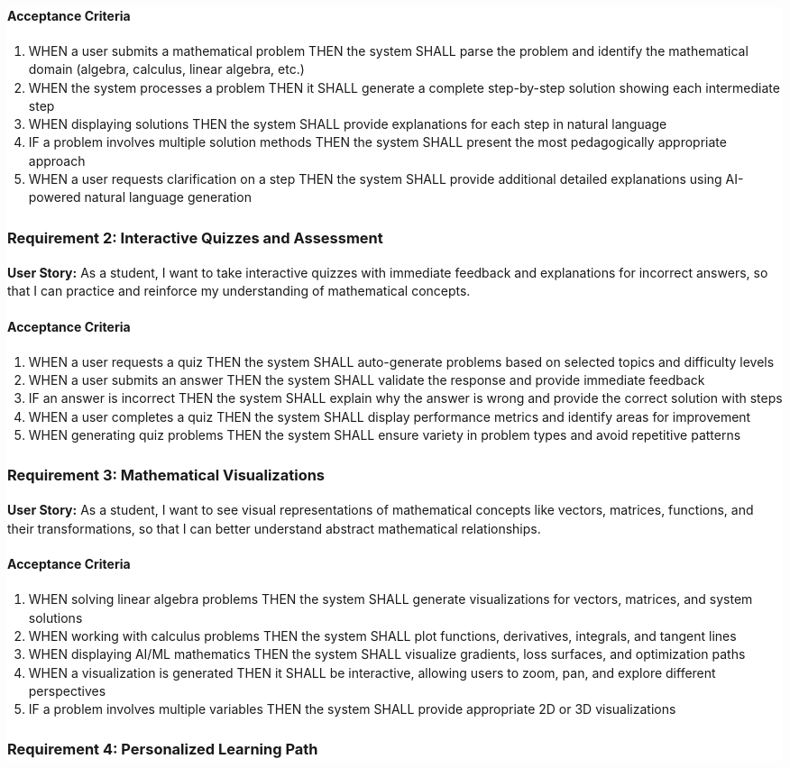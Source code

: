 #### Acceptance Criteria

1. WHEN a user submits a mathematical problem THEN the system SHALL parse the problem and identify the mathematical domain (algebra, calculus, linear algebra, etc.)
2. WHEN the system processes a problem THEN it SHALL generate a complete step-by-step solution showing each intermediate step
3. WHEN displaying solutions THEN the system SHALL provide explanations for each step in natural language
4. IF a problem involves multiple solution methods THEN the system SHALL present the most pedagogically appropriate approach
5. WHEN a user requests clarification on a step THEN the system SHALL provide additional detailed explanations using AI-powered natural language generation

### Requirement 2: Interactive Quizzes and Assessment

**User Story:** As a student, I want to take interactive quizzes with immediate feedback and explanations for incorrect answers, so that I can practice and reinforce my understanding of mathematical concepts.

#### Acceptance Criteria

1. WHEN a user requests a quiz THEN the system SHALL auto-generate problems based on selected topics and difficulty levels
2. WHEN a user submits an answer THEN the system SHALL validate the response and provide immediate feedback
3. IF an answer is incorrect THEN the system SHALL explain why the answer is wrong and provide the correct solution with steps
4. WHEN a user completes a quiz THEN the system SHALL display performance metrics and identify areas for improvement
5. WHEN generating quiz problems THEN the system SHALL ensure variety in problem types and avoid repetitive patterns

### Requirement 3: Mathematical Visualizations

**User Story:** As a student, I want to see visual representations of mathematical concepts like vectors, matrices, functions, and their transformations, so that I can better understand abstract mathematical relationships.

#### Acceptance Criteria

1. WHEN solving linear algebra problems THEN the system SHALL generate visualizations for vectors, matrices, and system solutions
2. WHEN working with calculus problems THEN the system SHALL plot functions, derivatives, integrals, and tangent lines
3. WHEN displaying AI/ML mathematics THEN the system SHALL visualize gradients, loss surfaces, and optimization paths
4. WHEN a visualization is generated THEN it SHALL be interactive, allowing users to zoom, pan, and explore different perspectives
5. IF a problem involves multiple variables THEN the system SHALL provide appropriate 2D or 3D visualizations

### Requirement 4: Personalized Learning Path
